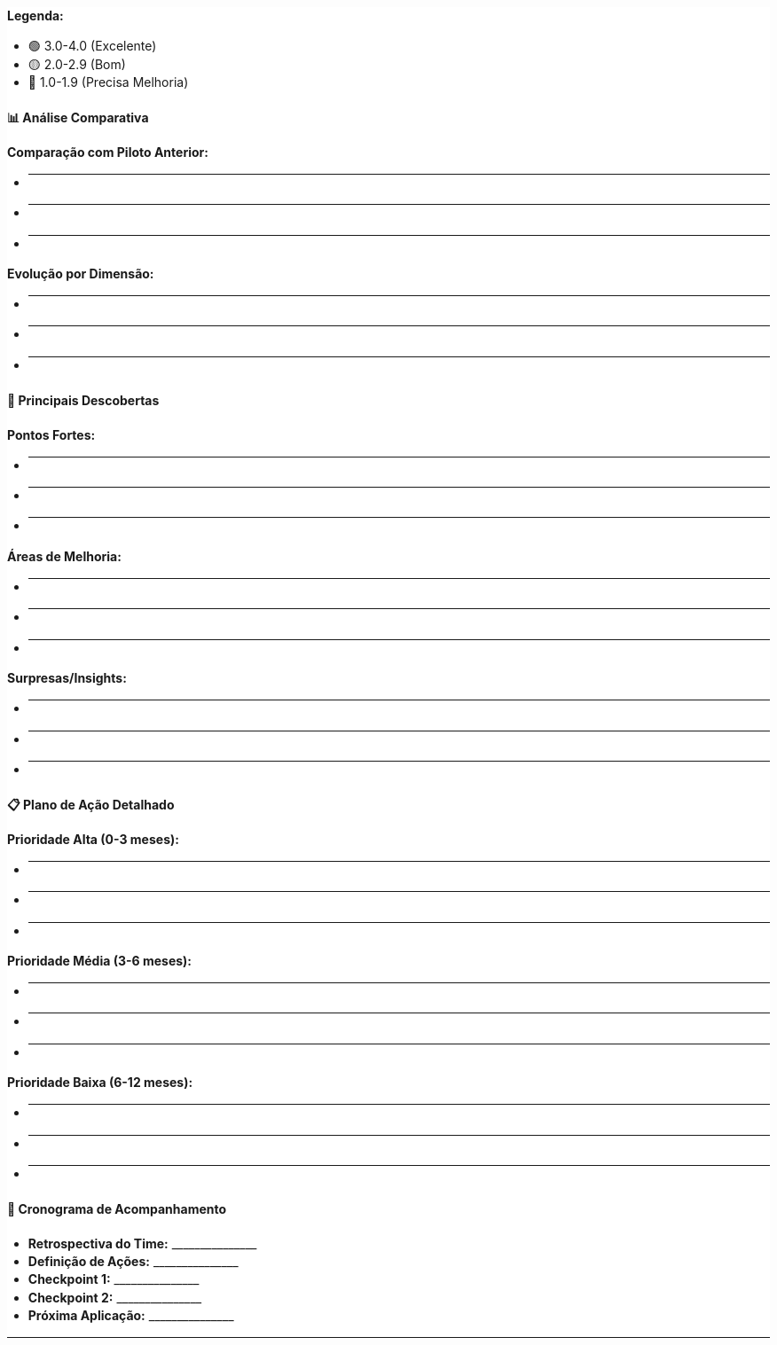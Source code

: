 **Legenda:** 
- 🟢 3.0-4.0 (Excelente)
- 🟡 2.0-2.9 (Bom)
- 🔴 1.0-1.9 (Precisa Melhoria)

#### 📊 Análise Comparativa

**Comparação com Piloto Anterior:**
- _________________________________
- _________________________________
- _________________________________

**Evolução por Dimensão:**
- _________________________________
- _________________________________
- _________________________________

#### 🎯 Principais Descobertas

**Pontos Fortes:**
- _________________________________
- _________________________________
- _________________________________

**Áreas de Melhoria:**
- _________________________________
- _________________________________
- _________________________________

**Surpresas/Insights:**
- _________________________________
- _________________________________
- _________________________________

#### 📋 Plano de Ação Detalhado

**Prioridade Alta (0-3 meses):**
- _________________________________
- _________________________________
- _________________________________

**Prioridade Média (3-6 meses):**
- _________________________________
- _________________________________
- _________________________________

**Prioridade Baixa (6-12 meses):**
- _________________________________
- _________________________________
- _________________________________

#### 📅 Cronograma de Acompanhamento

- **Retrospectiva do Time:** _______________
- **Definição de Ações:** _______________
- **Checkpoint 1:** _______________
- **Checkpoint 2:** _______________
- **Próxima Aplicação:** _______________

---